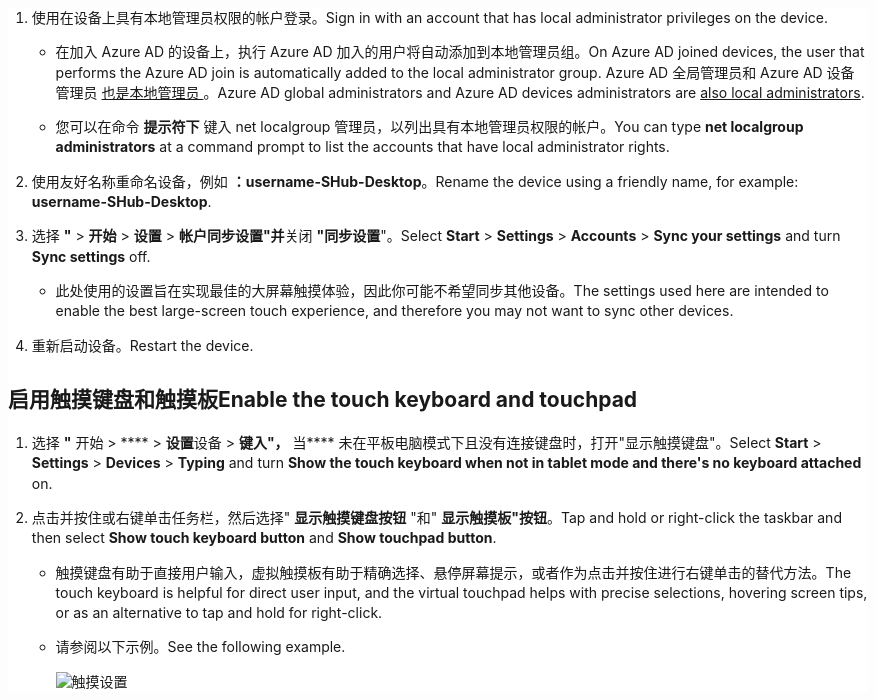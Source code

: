 1. <span data-ttu-id="e19d0-109">使用在设备上具有本地管理员权限的帐户登录。</span><span class="sxs-lookup"><span data-stu-id="e19d0-109">Sign in with an account that has local administrator privileges on the device.</span></span>  

    - <span data-ttu-id="e19d0-110">在加入 Azure AD 的设备上，执行 Azure AD 加入的用户将自动添加到本地管理员组。</span><span class="sxs-lookup"><span data-stu-id="e19d0-110">On Azure AD joined devices, the user that performs the Azure AD join is automatically added to the local administrator group.</span></span> <span data-ttu-id="e19d0-111">Azure AD 全局管理员和 Azure AD 设备管理员 <a href="https://docs.microsoft.com/azure/active-directory/devices/assign-local-admin" target="_blank"> 也是本地管理员 </a> 。</span><span class="sxs-lookup"><span data-stu-id="e19d0-111">Azure AD global administrators and Azure AD devices administrators are <a href="https://docs.microsoft.com/azure/active-directory/devices/assign-local-admin" target="_blank">also local administrators</a>.</span></span> 
    
    - <span data-ttu-id="e19d0-112">您可以在命令 **提示符下** 键入 net localgroup 管理员，以列出具有本地管理员权限的帐户。</span><span class="sxs-lookup"><span data-stu-id="e19d0-112">You can type **net localgroup administrators** at a command prompt to list the accounts that have local administrator rights.</span></span>
    
2. <span data-ttu-id="e19d0-113">使用友好名称重命名设备，例如 **：username-SHub-Desktop**。</span><span class="sxs-lookup"><span data-stu-id="e19d0-113">Rename the device using a friendly name, for example: **username-SHub-Desktop**.</span></span>

3. <span data-ttu-id="e19d0-114">选择 **"**  >  **开始**  >  **设置**  >  **帐户同步设置"并**关闭 **"同步设置**"。</span><span class="sxs-lookup"><span data-stu-id="e19d0-114">Select **Start** > **Settings** > **Accounts** > **Sync your settings** and turn **Sync settings** off.</span></span> 

    - <span data-ttu-id="e19d0-115">此处使用的设置旨在实现最佳的大屏幕触摸体验，因此你可能不希望同步其他设备。</span><span class="sxs-lookup"><span data-stu-id="e19d0-115">The settings used here are intended to enable the best large-screen touch experience, and therefore you may not want to sync other devices.</span></span>
    
4. <span data-ttu-id="e19d0-116">重新启动设备。</span><span class="sxs-lookup"><span data-stu-id="e19d0-116">Restart the device.</span></span>

## <a name="enable-the-touch-keyboard-and-touchpad"></a><span data-ttu-id="e19d0-117">启用触摸键盘和触摸板</span><span class="sxs-lookup"><span data-stu-id="e19d0-117">Enable the touch keyboard and touchpad</span></span>

1. <span data-ttu-id="e19d0-118">选择 **"** 开始  >  \*\*\*\*  >  **设置**设备  >  **键入"，** 当\*\*\*\* 未在平板电脑模式下且没有连接键盘时，打开"显示触摸键盘"。</span><span class="sxs-lookup"><span data-stu-id="e19d0-118">Select **Start** > **Settings** > **Devices** > **Typing** and turn **Show the touch keyboard when not in tablet mode and there's no keyboard attached** on.</span></span>

2. <span data-ttu-id="e19d0-119">点击并按住或右键单击任务栏，然后选择" **显示触摸键盘按钮** "和" **显示触摸板"按钮**。</span><span class="sxs-lookup"><span data-stu-id="e19d0-119">Tap and hold or right-click the taskbar and then select **Show touch keyboard button** and **Show touchpad button**.</span></span> 

    - <span data-ttu-id="e19d0-120">触摸键盘有助于直接用户输入，虚拟触摸板有助于精确选择、悬停屏幕提示，或者作为点击并按住进行右键单击的替代方法。</span><span class="sxs-lookup"><span data-stu-id="e19d0-120">The touch keyboard is helpful for direct user input, and the virtual touchpad helps with precise selections, hovering screen tips, or as an alternative to tap and hold for right-click.</span></span> 
    
    - <span data-ttu-id="e19d0-121">请参阅以下示例。</span><span class="sxs-lookup"><span data-stu-id="e19d0-121">See the following example.</span></span>

      ![触摸设置](images/touch.png)
